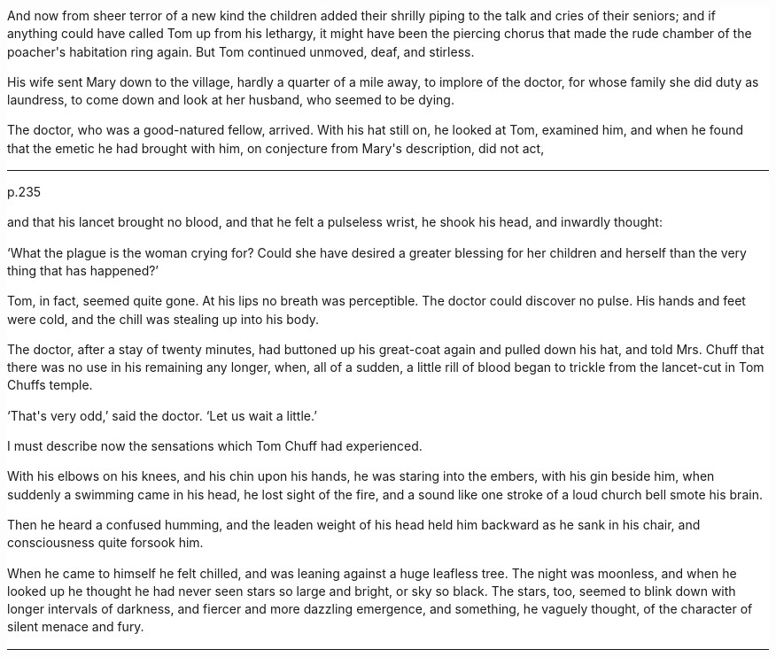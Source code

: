
And now from sheer terror of a new kind the children added their shrilly piping to the talk and cries of their seniors; and if anything could have called Tom up from his lethargy, it might have been the piercing chorus that made the rude chamber of the poacher's habitation ring again. But Tom continued unmoved, deaf, and stirless.


His wife sent Mary down to the village, hardly a quarter of a mile away, to implore of the doctor, for whose family she did duty as laundress, to come down and look at her husband, who seemed to be dying.


The doctor, who was a good-natured fellow, arrived. With his hat still on, he looked at Tom, examined him, and when he found that the emetic he had brought with him, on conjecture from Mary's description, did not act,



---

p.235



and that his lancet brought no blood, and that he felt a pulseless wrist, he shook his head, and inwardly thought:


‘What the plague is the woman crying for? Could she have desired a greater blessing for her children and herself than the very thing that has happened?’


Tom, in fact, seemed quite gone. At his lips no breath was perceptible. The doctor could discover no pulse. His hands and feet were cold, and the chill was stealing up into his body.


The doctor, after a stay of twenty minutes, had buttoned up his great-coat again and pulled down his hat, and told Mrs. Chuff that there was no use in his remaining any longer, when, all of a sudden, a little rill of blood began to trickle from the lancet-cut in Tom Chuffs temple.


‘That's very odd,’ said the doctor. ‘Let us wait a little.’


I must describe now the sensations which Tom Chuff had experienced.


With his elbows on his knees, and his chin upon his hands, he was staring into the embers, with his gin beside him, when suddenly a swimming came in his head, he lost sight of the fire, and a sound like one stroke of a loud church bell smote his brain.


Then he heard a confused humming, and the leaden weight of his head held him backward as he sank in his chair, and consciousness quite forsook him.


When he came to himself he felt chilled, and was leaning against a huge leafless tree. The night was moonless, and when he looked up he thought he had never seen stars so large and bright, or sky so black. The stars, too, seemed to blink down with longer intervals of darkness, and fiercer and more dazzling emergence, and something, he vaguely thought, of the character of silent menace and fury.




---
